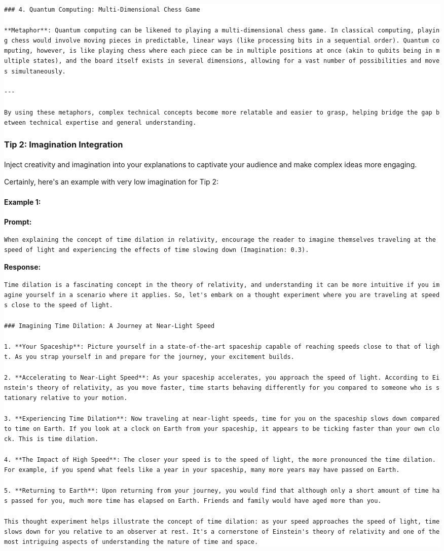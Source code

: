```
### 4. Quantum Computing: Multi-Dimensional Chess Game

**Metaphor**: Quantum computing can be likened to playing a multi-dimensional chess game. In classical computing, playing chess would involve moving pieces in predictable, linear ways (like processing bits in a sequential order). Quantum computing, however, is like playing chess where each piece can be in multiple positions at once (akin to qubits being in multiple states), and the board itself exists in several dimensions, allowing for a vast number of possibilities and moves simultaneously.

---

By using these metaphors, complex technical concepts become more relatable and easier to grasp, helping bridge the gap between technical expertise and general understanding.
```

### Tip 2: Imagination Integration

Inject creativity and imagination into your explanations to captivate your audience and make complex ideas more engaging.

Certainly, here's an example with very low imagination for Tip 2:

#### Example 1:
**Prompt:**
```
When explaining the concept of time dilation in relativity, encourage the reader to imagine themselves traveling at the speed of light and experiencing the effects of time slowing down (Imagination: 0.3).
```
**Response:**
```
Time dilation is a fascinating concept in the theory of relativity, and understanding it can be more intuitive if you imagine yourself in a scenario where it applies. So, let's embark on a thought experiment where you are traveling at speeds close to the speed of light.

### Imagining Time Dilation: A Journey at Near-Light Speed

1. **Your Spaceship**: Picture yourself in a state-of-the-art spaceship capable of reaching speeds close to that of light. As you strap yourself in and prepare for the journey, your excitement builds.

2. **Accelerating to Near-Light Speed**: As your spaceship accelerates, you approach the speed of light. According to Einstein's theory of relativity, as you move faster, time starts behaving differently for you compared to someone who is stationary relative to your motion.

3. **Experiencing Time Dilation**: Now traveling at near-light speeds, time for you on the spaceship slows down compared to time on Earth. If you look at a clock on Earth from your spaceship, it appears to be ticking faster than your own clock. This is time dilation.

4. **The Impact of High Speed**: The closer your speed is to the speed of light, the more pronounced the time dilation. For example, if you spend what feels like a year in your spaceship, many more years may have passed on Earth.

5. **Returning to Earth**: Upon returning from your journey, you would find that although only a short amount of time has passed for you, much more time has elapsed on Earth. Friends and family would have aged more than you.

This thought experiment helps illustrate the concept of time dilation: as your speed approaches the speed of light, time slows down for you relative to an observer at rest. It's a cornerstone of Einstein's theory of relativity and one of the most intriguing aspects of understanding the nature of time and space.
```
